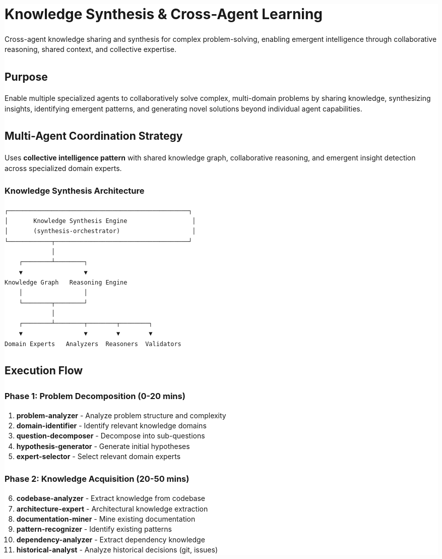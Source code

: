 # Knowledge Synthesis & Cross-Agent Learning

Cross-agent knowledge sharing and synthesis for complex problem-solving, enabling emergent intelligence through collaborative reasoning, shared context, and collective expertise.

## Purpose

Enable multiple specialized agents to collaboratively solve complex, multi-domain problems by sharing knowledge, synthesizing insights, identifying emergent patterns, and generating novel solutions beyond individual agent capabilities.

## Multi-Agent Coordination Strategy

Uses **collective intelligence pattern** with shared knowledge graph, collaborative reasoning, and emergent insight detection across specialized domain experts.

### Knowledge Synthesis Architecture
```
┌──────────────────────────────────────────────────┐
│       Knowledge Synthesis Engine                  │
│       (synthesis-orchestrator)                    │
└────────────┬─────────────────────────────────────┘
             │
    ┌────────┴────────┐
    ▼                 ▼
Knowledge Graph   Reasoning Engine
    │                 │
    └────────┬────────┘
             │
    ┌────────┴────────┬────────┬────────┐
    ▼                 ▼        ▼        ▼
Domain Experts   Analyzers  Reasoners  Validators
```

## Execution Flow

### Phase 1: Problem Decomposition (0-20 mins)
1. **problem-analyzer** - Analyze problem structure and complexity
2. **domain-identifier** - Identify relevant knowledge domains
3. **question-decomposer** - Decompose into sub-questions
4. **hypothesis-generator** - Generate initial hypotheses
5. **expert-selector** - Select relevant domain experts

### Phase 2: Knowledge Acquisition (20-50 mins)
6. **codebase-analyzer** - Extract knowledge from codebase
7. **architecture-expert** - Architectural knowledge extraction
8. **documentation-miner** - Mine existing documentation
9. **pattern-recognizer** - Identify existing patterns
10. **dependency-analyzer** - Extract dependency knowledge
11. **historical-analyst** - Analyze historical decisions (git, issues)
